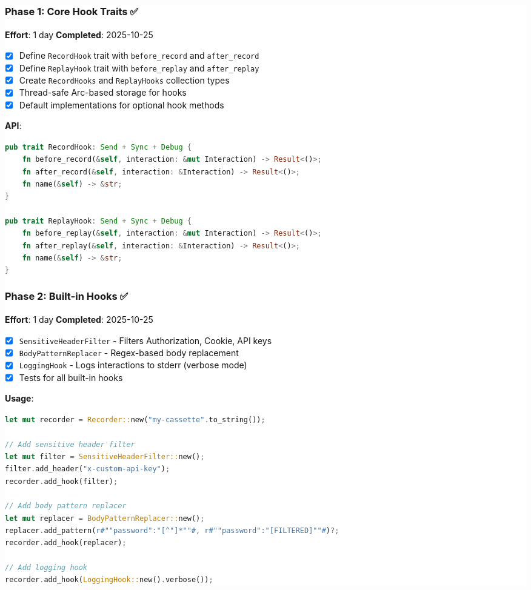 ### Phase 1: Core Hook Traits ✅

**Effort**: 1 day
**Completed**: 2025-10-25

- [x] Define `RecordHook` trait with `before_record` and `after_record`
- [x] Define `ReplayHook` trait with `before_replay` and `after_replay`
- [x] Create `RecordHooks` and `ReplayHooks` collection types
- [x] Thread-safe Arc-based storage for hooks
- [x] Default implementations for optional hook methods

**API**:
```rust
pub trait RecordHook: Send + Sync + Debug {
    fn before_record(&self, interaction: &mut Interaction) -> Result<()>;
    fn after_record(&self, interaction: &Interaction) -> Result<()>;
    fn name(&self) -> &str;
}

pub trait ReplayHook: Send + Sync + Debug {
    fn before_replay(&self, interaction: &mut Interaction) -> Result<()>;
    fn after_replay(&self, interaction: &Interaction) -> Result<()>;
    fn name(&self) -> &str;
}
```

### Phase 2: Built-in Hooks ✅

**Effort**: 1 day
**Completed**: 2025-10-25

- [x] `SensitiveHeaderFilter` - Filters Authorization, Cookie, API keys
- [x] `BodyPatternReplacer` - Regex-based body replacement
- [x] `LoggingHook` - Logs interactions to stderr (verbose mode)
- [x] Tests for all built-in hooks

**Usage**:
```rust
let mut recorder = Recorder::new("my-cassette".to_string());

// Add sensitive header filter
let mut filter = SensitiveHeaderFilter::new();
filter.add_header("x-custom-api-key");
recorder.add_hook(filter);

// Add body pattern replacer
let mut replacer = BodyPatternReplacer::new();
replacer.add_pattern(r#""password":"[^"]*""#, r#""password":"[FILTERED]""#)?;
recorder.add_hook(replacer);

// Add logging hook
recorder.add_hook(LoggingHook::new().verbose());
```

